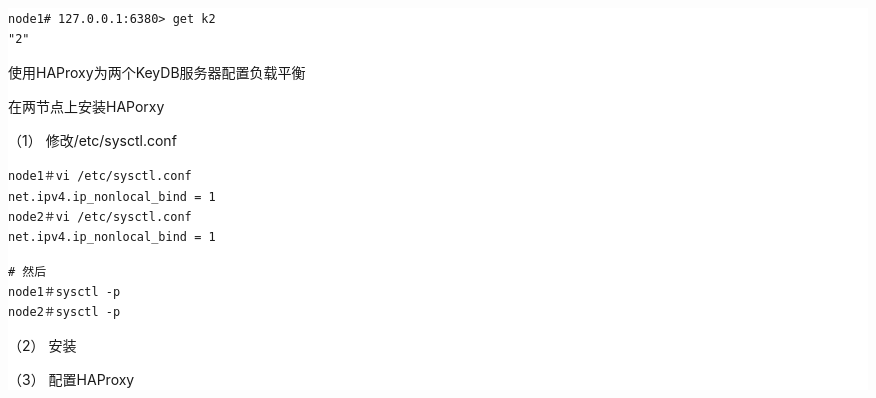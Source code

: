  

```shell
node1# 127.0.0.1:6380> get k2 
"2"
```

 

使用HAProxy为两个KeyDB服务器配置负载平衡

在两节点上安装HAPorxy

（1） 修改/etc/sysctl.conf

```shell
node1＃vi /etc/sysctl.conf
net.ipv4.ip_nonlocal_bind = 1 
node2＃vi /etc/sysctl.conf
net.ipv4.ip_nonlocal_bind = 1
```

```shell
# 然后
node1＃sysctl -p 
node2＃sysctl -p
```

 

（2） 安装

 

（3） 配置HAProxy